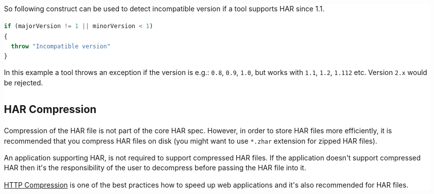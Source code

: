 So following construct can be used to detect incompatible version if a tool supports HAR since 1.1.

```js
if (majorVersion != 1 || minorVersion < 1)
{
  throw "Incompatible version"
}
```

In this example a tool throws an exception if the version is e.g.: `0.8`, `0.9`, `1.0`, but works with `1.1`, `1.2`, `1.112` etc. Version `2.x` would be rejected.

## HAR Compression

Compression of the HAR file is not part of the core HAR spec. However, in order to store HAR files more efficiently, it is recommended that you compress HAR files on disk (you might want to use `*.zhar` extension for zipped HAR files).

An application supporting HAR, is not required to support compressed HAR files. If the application doesn't support compressed HAR then it's the responsibility of the user to decompress before passing the HAR file into it.

[HTTP Compression][http-compression] is one of the best practices how to speed up web applications and it's also recommended for HAR files.

[http-compression]: http://en.wikipedia.org/wiki/HTTP_compression
[iso-8601]: http://en.wikipedia.org/wiki/ISO_8601
[mime-type]: http://httpwg.github.io/specs/rfc7231.html#media.type
[rfc7230-version]: http://httpwg.github.io/specs/rfc7230.html#http.version
[rfc7231-methods]: http://httpwg.github.io/specs/rfc7231.html#methods
[rfc7231-status]: http://httpwg.github.io/specs/rfc7231.html#status.codes
[rfc7232-etag]: http://httpwg.org/specs/rfc7232.html#header.etag
